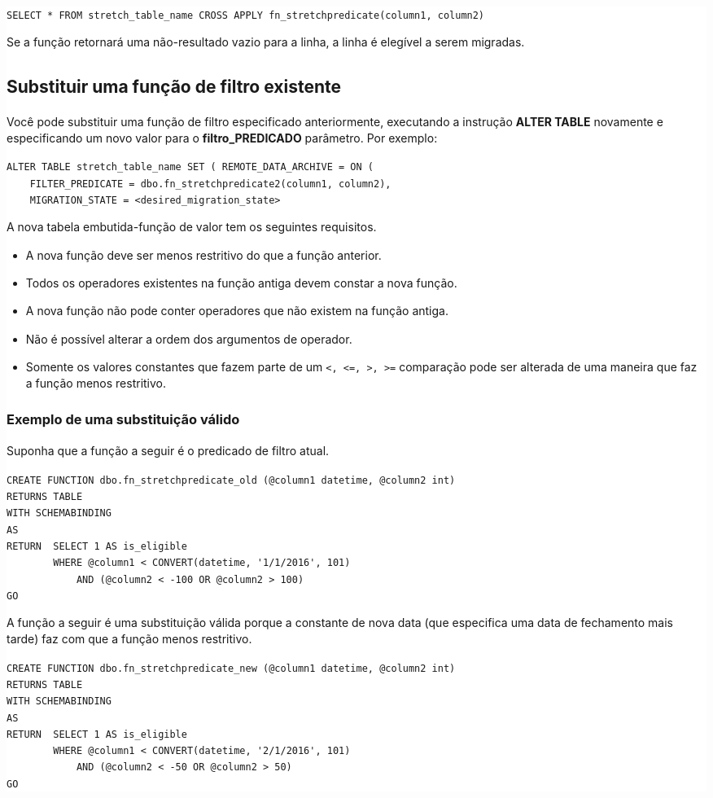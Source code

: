 ```tsql
SELECT * FROM stretch_table_name CROSS APPLY fn_stretchpredicate(column1, column2)
```
Se a função retornará uma não\-resultado vazio para a linha, a linha é elegível a serem migradas.

## <a name="replacePredicate"></a>Substituir uma função de filtro existente
Você pode substituir uma função de filtro especificado anteriormente, executando a instrução **ALTER TABLE** novamente e especificando um novo valor para o **filtro\_PREDICADO** parâmetro. Por exemplo:

```tsql
ALTER TABLE stretch_table_name SET ( REMOTE_DATA_ARCHIVE = ON (
    FILTER_PREDICATE = dbo.fn_stretchpredicate2(column1, column2),
    MIGRATION_STATE = <desired_migration_state>
```
A nova tabela embutida\-função de valor tem os seguintes requisitos.

-   A nova função deve ser menos restritivo do que a função anterior.

-   Todos os operadores existentes na função antiga devem constar a nova função.

-   A nova função não pode conter operadores que não existem na função antiga.

-   Não é possível alterar a ordem dos argumentos de operador.

-   Somente os valores constantes que fazem parte de um `<, <=, >, >=` comparação pode ser alterada de uma maneira que faz a função menos restritivo.

### <a name="example-of-a-valid-replacement"></a>Exemplo de uma substituição válido
Suponha que a função a seguir é o predicado de filtro atual.

```tsql
CREATE FUNCTION dbo.fn_stretchpredicate_old (@column1 datetime, @column2 int)
RETURNS TABLE
WITH SCHEMABINDING
AS
RETURN  SELECT 1 AS is_eligible
        WHERE @column1 < CONVERT(datetime, '1/1/2016', 101)
            AND (@column2 < -100 OR @column2 > 100)
GO
```
A função a seguir é uma substituição válida porque a constante de nova data (que especifica uma data de fechamento mais tarde) faz com que a função menos restritivo.

```tsql
CREATE FUNCTION dbo.fn_stretchpredicate_new (@column1 datetime, @column2 int)
RETURNS TABLE
WITH SCHEMABINDING
AS
RETURN  SELECT 1 AS is_eligible
        WHERE @column1 < CONVERT(datetime, '2/1/2016', 101)
            AND (@column2 < -50 OR @column2 > 50)
GO
```
